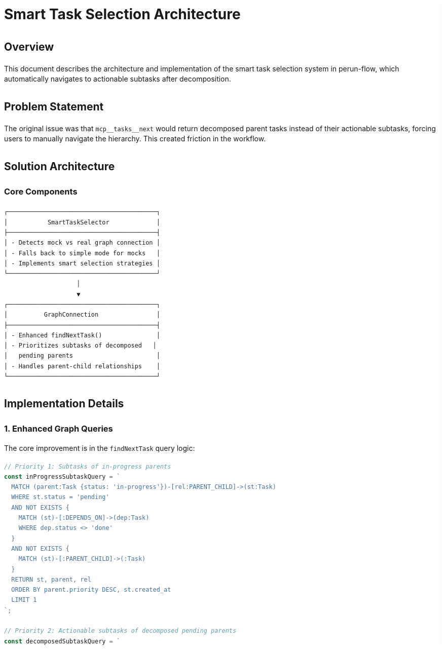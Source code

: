 # Smart Task Selection Architecture

## Overview

This document describes the architecture and implementation of the smart task selection system in perun-flow, which automatically navigates to actionable subtasks after decomposition.

## Problem Statement

The original issue was that `mcp__tasks__next` would return decomposed parent tasks instead of their actionable subtasks, forcing users to manually navigate the hierarchy. This created friction in the workflow.

## Solution Architecture

### Core Components

```
┌─────────────────────────────────────────┐
│           SmartTaskSelector             │
├─────────────────────────────────────────┤
│ - Detects mock vs real graph connection │
│ - Falls back to simple mode for mocks   │
│ - Implements smart selection strategies │
└─────────────────────────────────────────┘
                    │
                    ▼
┌─────────────────────────────────────────┐
│          GraphConnection                │
├─────────────────────────────────────────┤
│ - Enhanced findNextTask()               │
│ - Prioritizes subtasks of decomposed   │
│   pending parents                       │
│ - Handles parent-child relationships    │
└─────────────────────────────────────────┘
```

## Implementation Details

### 1. Enhanced Graph Queries

The core improvement is in the `findNextTask` query logic:

```javascript
// Priority 1: Subtasks of in-progress parents
const inProgressSubtaskQuery = `
  MATCH (parent:Task {status: 'in-progress'})-[rel:PARENT_CHILD]->(st:Task)
  WHERE st.status = 'pending'
  AND NOT EXISTS {
    MATCH (st)-[:DEPENDS_ON]->(dep:Task)
    WHERE dep.status <> 'done'
  }
  AND NOT EXISTS {
    MATCH (st)-[:PARENT_CHILD]->(:Task)
  }
  RETURN st, parent, rel
  ORDER BY parent.priority DESC, st.created_at
  LIMIT 1
`;

// Priority 2: Actionable subtasks of decomposed pending parents
const decomposedSubtaskQuery = `
```